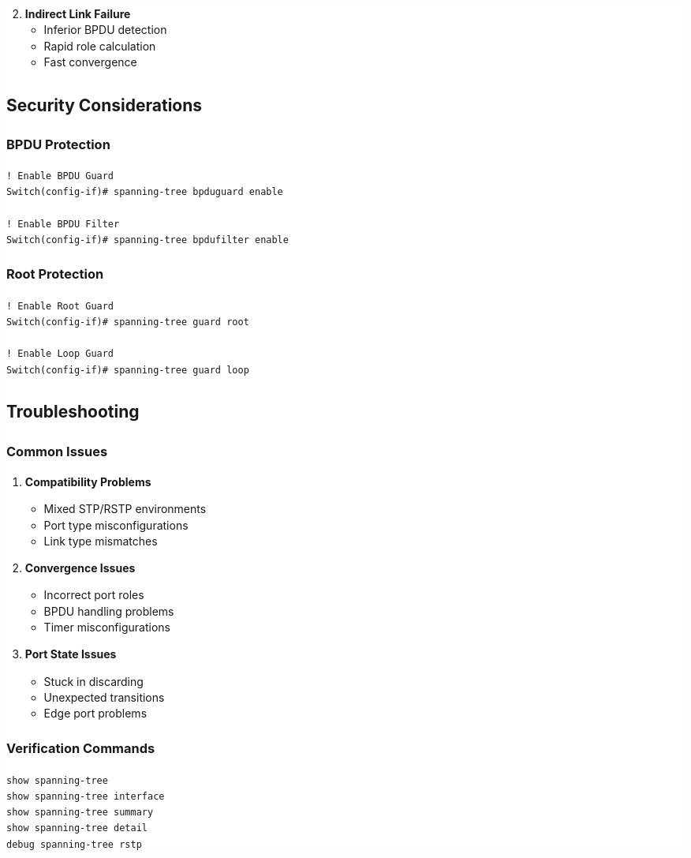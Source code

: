 2. **Indirect Link Failure**
   - Inferior BPDU detection
   - Rapid role calculation
   - Fast convergence

## Security Considerations

### BPDU Protection
```
! Enable BPDU Guard
Switch(config-if)# spanning-tree bpduguard enable

! Enable BPDU Filter
Switch(config-if)# spanning-tree bpdufilter enable
```

### Root Protection
```
! Enable Root Guard
Switch(config-if)# spanning-tree guard root

! Enable Loop Guard
Switch(config-if)# spanning-tree guard loop
```

## Troubleshooting

### Common Issues
1. **Compatibility Problems**
   - Mixed STP/RSTP environments
   - Port type misconfigurations
   - Link type mismatches

2. **Convergence Issues**
   - Incorrect port roles
   - BPDU handling problems
   - Timer misconfigurations

3. **Port State Issues**
   - Stuck in discarding
   - Unexpected transitions
   - Edge port problems

### Verification Commands
```
show spanning-tree
show spanning-tree interface
show spanning-tree summary
show spanning-tree detail
debug spanning-tree rstp
```
